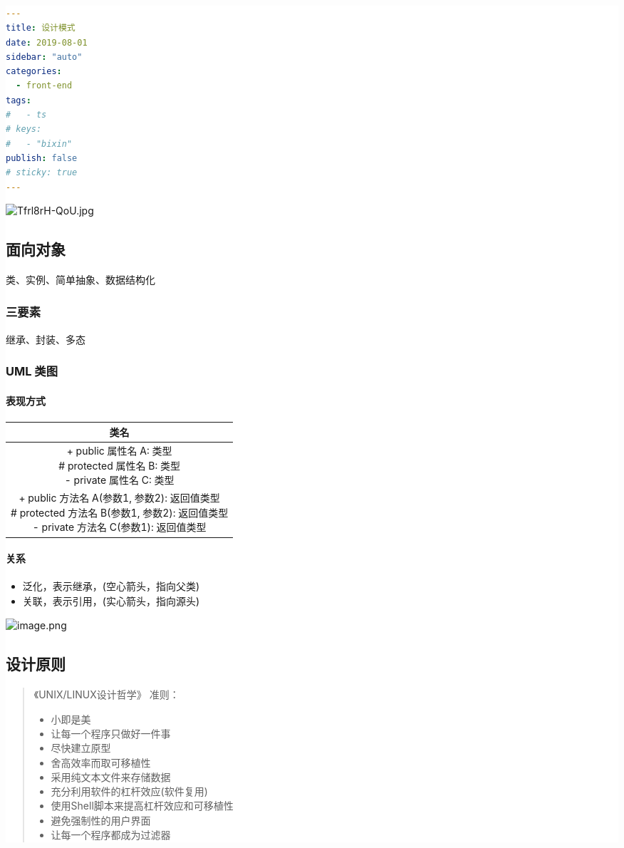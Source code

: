 ```yaml
---
title: 设计模式
date: 2019-08-01
sidebar: "auto"
categories:
  - front-end
tags:
#   - ts
# keys:
#   - "bixin"
publish: false
# sticky: true
---
```


![Tfrl8rH-QoU.jpg](https://i.loli.net/2020/02/23/W258tAfM16axhDU.jpg)

## 面向对象

类、实例、简单抽象、数据结构化


### 三要素

继承、封装、多态

### UML 类图

#### 表现方式

|                             类名                             |
| :----------------------------------------------------------: |
| + public 属性名 A: 类型<br /># protected 属性名 B: 类型<br />- private 属性名 C: 类型 |
| + public 方法名 A(参数1, 参数2): 返回值类型<br /># protected 方法名 B(参数1, 参数2): 返回值类型<br />- private 方法名 C(参数1): 返回值类型 |

#### 关系

- 泛化，表示继承，(空心箭头，指向父类)
- 关联，表示引用，(实心箭头，指向源头)

![image.png](https://i.loli.net/2020/02/23/Lx8q4SrVCXMan7D.png)



## 设计原则

> 《UNIX/LINUX设计哲学》 准则：
>
> - 小即是美
> - 让每一个程序只做好一件事
> - 尽快建立原型
> - 舍高效率而取可移植性
> - 采用纯文本文件来存储数据
> - 充分利用软件的杠杆效应(软件复用)
> - 使用Shell脚本来提高杠杆效应和可移植性
> - 避免强制性的用户界面
> - 让每一个程序都成为过滤器
